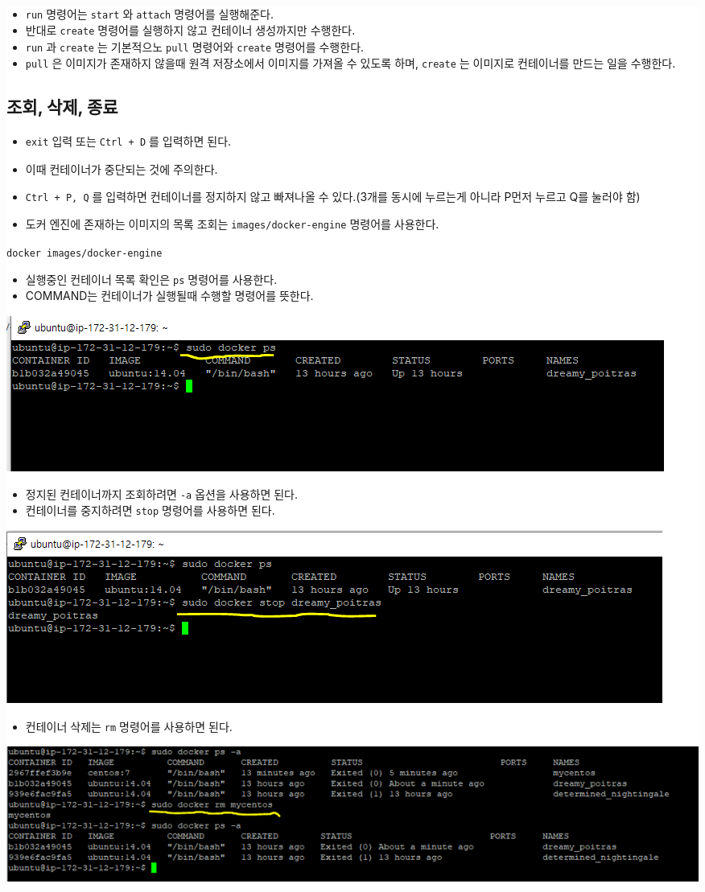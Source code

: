 - `run` 명령어는 `start` 와 `attach` 명령어를 실행해준다.
- 반대로 `create` 명령어를 실행하지 않고 컨테이너 생성까지만 수행한다.
- `run` 과 `create` 는 기본적으노 `pull` 명령어와 `create` 명령어를 수행한다.
- `pull` 은 이미지가 존재하지 않을때 원격 저장소에서 이미지를 가져올 수 있도록 하며, `create` 는 이미지로 컨테이너를 만드는 일을 수행한다.

## 조회, 삭제, 종료

- `exit` 입력 또는 `Ctrl + D` 를 입력하면 된다.
- 이때 컨테이너가 중단되는 것에 주의한다.
- `Ctrl + P, Q` 를 입력하면 컨테이너를 정지하지 않고 빠져나올 수 있다.(3개를 동시에 누르는게 아니라 P먼저 누르고 Q를 눌러야 함)

- 도커 엔진에 존재하는 이미지의 목록 조회는 `images/docker-engine` 명령어를 사용한다.

```bash
docker images/docker-engine
```

- 실행중인 컨테이너 목록 확인은 `ps` 명령어를 사용한다.
- COMMAND는 컨테이너가 실행될때 수행할 명령어를 뜻한다.

![Untitled](./images/docker-engine/DockerEngine3.png)

- 정지된 컨테이너까지 조회하려면 `-a` 옵션을 사용하면 된다.
- 컨테이너를 중지하려면 `stop` 명령어를 사용하면 된다.

![Untitled](./images/docker-engine/DockerEngine4.png)

- 컨테이너 삭제는 `rm` 명령어를 사용하면 된다.

![Untitled](./images/docker-engine/DockerEngine5.png)
